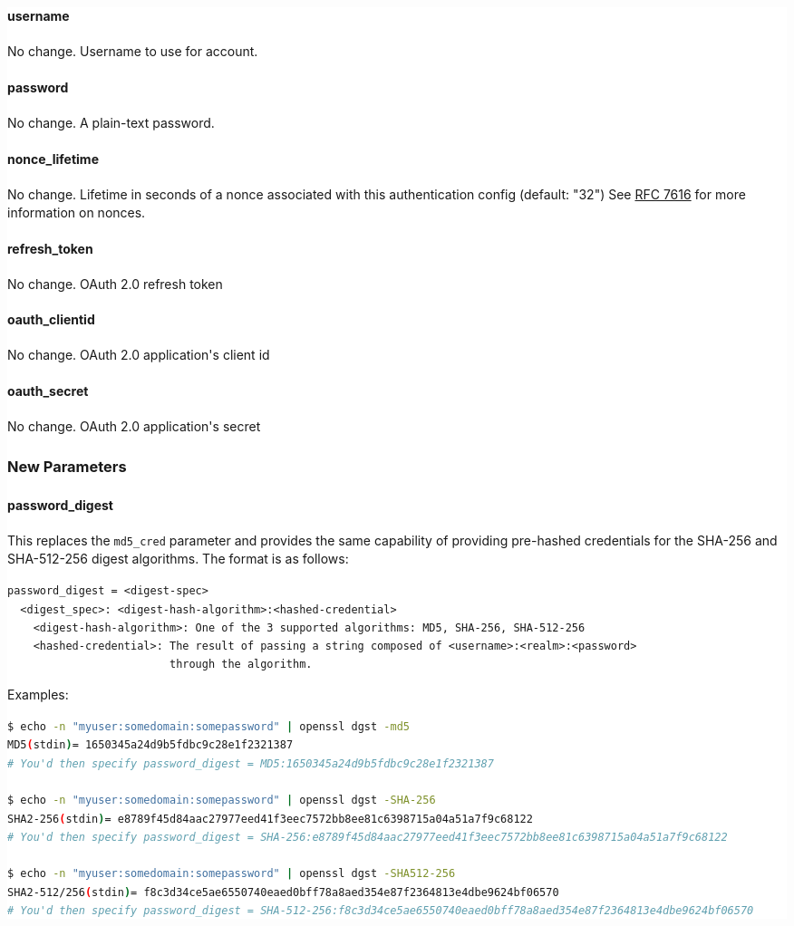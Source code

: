#### username

No change.  Username to use for account.

#### password

No change. A plain-text password.

#### nonce_lifetime

No change.  Lifetime in seconds of a nonce associated with this authentication config (default: "32")  See [RFC 7616](https://datatracker.ietf.org/doc/html/rfc7616) for more information on nonces.

#### refresh_token

No change. OAuth 2.0 refresh token

#### oauth_clientid

No change.  OAuth 2.0 application's client id

#### oauth_secret

No change. OAuth 2.0 application's secret

### New Parameters

#### password_digest

This replaces the `md5_cred` parameter and provides the same capability of providing pre-hashed credentials for the SHA-256 and SHA-512-256 digest algorithms.  The format is as follows:

```
password_digest = <digest-spec>
  <digest_spec>: <digest-hash-algorithm>:<hashed-credential>
    <digest-hash-algorithm>: One of the 3 supported algorithms: MD5, SHA-256, SHA-512-256
    <hashed-credential>: The result of passing a string composed of <username>:<realm>:<password>
                         through the algorithm.
```

Examples:

```bash
$ echo -n "myuser:somedomain:somepassword" | openssl dgst -md5
MD5(stdin)= 1650345a24d9b5fdbc9c28e1f2321387
# You'd then specify password_digest = MD5:1650345a24d9b5fdbc9c28e1f2321387

$ echo -n "myuser:somedomain:somepassword" | openssl dgst -SHA-256
SHA2-256(stdin)= e8789f45d84aac27977eed41f3eec7572bb8ee81c6398715a04a51a7f9c68122
# You'd then specify password_digest = SHA-256:e8789f45d84aac27977eed41f3eec7572bb8ee81c6398715a04a51a7f9c68122

$ echo -n "myuser:somedomain:somepassword" | openssl dgst -SHA512-256
SHA2-512/256(stdin)= f8c3d34ce5ae6550740eaed0bff78a8aed354e87f2364813e4dbe9624bf06570
# You'd then specify password_digest = SHA-512-256:f8c3d34ce5ae6550740eaed0bff78a8aed354e87f2364813e4dbe9624bf06570
```
